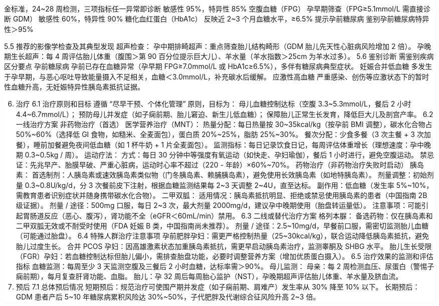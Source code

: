 金标准，24~28 周检测，三项指标任一异常即诊断
敏感性 95%，特异性 85%
空腹血糖（FPG）
孕早期筛查（FPG≥5.1mmol/L 需直接诊断 GDM）
敏感性 60%，特异性 90%
糖化血红蛋白（HbA1c）
反映近 2~3 个月血糖水平，≥6.5% 提示孕前糖尿病
鉴别孕前糖尿病特异性＞95%

5.5 推荐的影像学检查及其典型发现
超声检查：
孕中期排畸超声：重点筛查胎儿结构畸形（GDM 胎儿先天性心脏病风险增加 2 倍）。
孕晚期生长超声：每 4 周评估胎儿体重（腹围＞第 90 百分位提示巨大儿）、羊水量（羊水指数＞25cm 为羊水过多）。
5.6 鉴别诊断
需鉴别疾病
区分要点
孕前糖尿病
孕前已存在血糖异常（孕早期 FPG≥7.0mmol/L 或 HbA1c≥6.5%），多伴有糖尿病典型症状。
妊娠合并低血糖
多发生于孕早期，与恶心呕吐导致能量摄入不足相关，血糖＜3.0mmol/L，补充碳水后缓解。
应激性高血糖
严重感染、创伤等应激状态下的暂时性血糖升高，无妊娠特异性胰岛素抵抗证据。

6. 治疗
6.1 治疗原则和目标
遵循 “尽早干预、个体化管理” 原则，目标为：
母儿血糖控制达标（空腹 3.3~5.3mmol/L，餐后 2 小时 4.4~6.7mmol/L）；
预防母儿并发症（如子痫前期、胎儿窘迫、新生儿低血糖）；
保障胎儿正常生长发育，降低巨大儿及剖宫产率。
6.2 一线治疗方案
非药物治疗（首选）
医学营养治疗（MNT）：
热量分配：每日热量按 30~35kcal/kg（按孕前 BMI 调整），碳水化合物占 50%~60%（选择低 GI 食物，如糙米、全麦面包），蛋白质 20%~25%，脂肪 25%~30%。
餐次分配：少食多餐（3 次主餐 + 3 次加餐），睡前加餐避免夜间低血糖（如 1 杯牛奶 + 1 片全麦面包）。
监测指标：每日记录饮食日记，每周评估体重增长（理想速度：孕中晚期 0.3~0.5kg / 周）。
运动疗法：
方式：每日 30 分钟中等强度有氧运动（如快走、孕妇瑜伽），餐后 1 小时进行，避免空腹运动。
禁忌证：先兆早产、胎膜早破、严重心脏病，运动时心率不超过（220 - 年龄）×60%~70%。
药物治疗（非药物治疗失败时启动）
胰岛素：
首选制剂：人胰岛素或速效胰岛素类似物（门冬胰岛素、赖脯胰岛素），避免使用长效胰岛素（如地特胰岛素）。
剂量调整：初始剂量 0.3~0.8U/kg/d，分 3 次餐前皮下注射，根据血糖监测结果每 2~3 天调整 2~4U，直至达标。
副作用：低血糖（发生率 5%~10%，需教育患者识别症状并随身携带碳水化合物）。
二甲双胍：
适用情况：胰岛素抵抗明显、拒绝或禁忌使用胰岛素的患者（中国指南 2B 级证据）。
剂量 / 途径：500mg 口服，每日 2~3 次，最大剂量 2000mg/d，建议孕中晚期使用（胎盘转运量低）。
注意事项：可能引起胃肠道反应（恶心、腹泻），肾功能不全（eGFR＜60mL/min）禁用。
6.3 二线或替代治疗方案
格列本脲：
备选药物：仅在胰岛素和二甲双胍无效或不耐受时使用（FDA 妊娠 B 类，中国指南尚未推荐）。
剂量 / 途径：2.5~10mg/d，早餐前口服，需密切监测胎儿血糖（可能通过胎盘）。
6.4 特殊人群治疗注意事项
孕前肥胖孕妇：需更严格控制热量（25~30kcal/kg），联合运动降低胰岛素抵抗，避免胎儿过度生长。
合并 PCOS 孕妇：因高雄激素状态加重胰岛素抵抗，需更早启动胰岛素治疗，监测睾酮及 SHBG 水平。
胎儿生长受限（FGR）孕妇：若血糖控制达标但胎儿偏小，需排查胎盘功能，必要时调整营养方案（增加优质蛋白摄入）。
6.5 治疗效果的监测和评估指标
血糖监测：每周至少 3 天监测空腹及三餐后 2 小时血糖，达标率需＞90%。
母儿监测：
母亲：每 2 周检测血压、尿蛋白（警惕子痫前期），每月复查肝肾功能、血脂。
胎儿：孕 32 周后每周胎心监护（NST），孕晚期超声评估胎儿体重、羊水量及脐血流。
7. 预后
7.1 总体预后情况
短期预后：规范治疗可使围产期并发症（如子痫前期、肩难产）发生率从 30% 降至 10% 以下。
长期预后：GDM 患者产后 5~10 年糖尿病累积风险达 30%~50%，子代肥胖及代谢综合征风险升高 2~3 倍。
